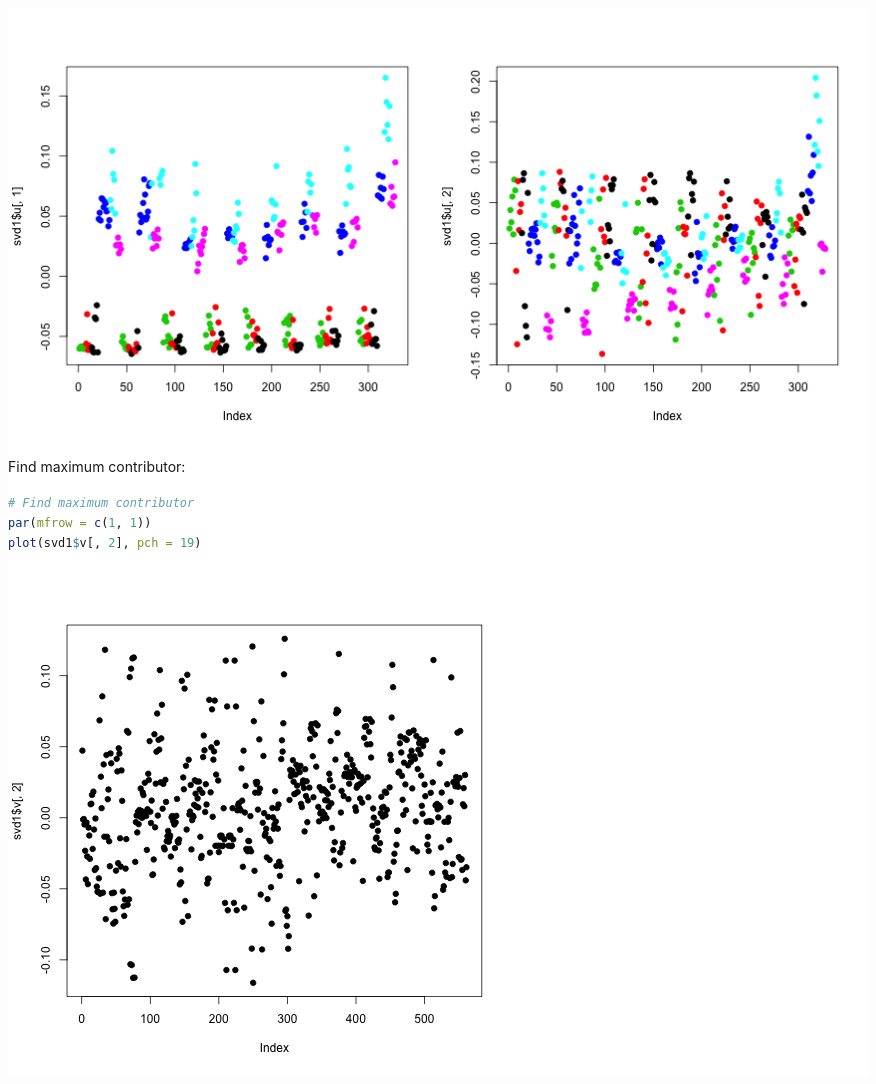 ![plot of chunk unnamed-chunk-7](figure/unnamed-chunk-7.png) 


Find maximum contributor:

```r
# Find maximum contributor
par(mfrow = c(1, 1))
plot(svd1$v[, 2], pch = 19)
```

![plot of chunk unnamed-chunk-8](figure/unnamed-chunk-8.png) 

